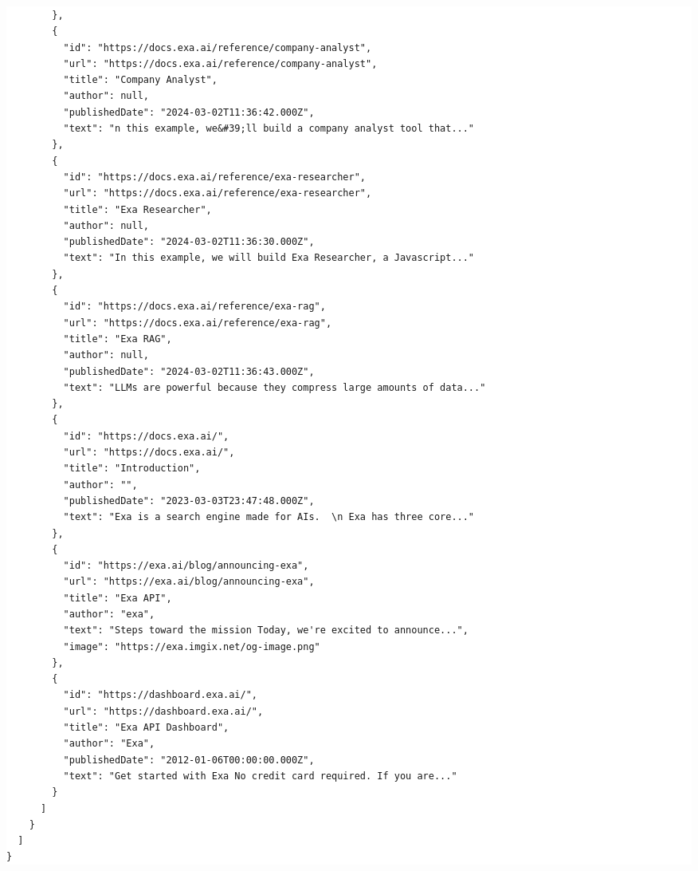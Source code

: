 ```Shell Shell
        },
        {
          "id": "https://docs.exa.ai/reference/company-analyst",
          "url": "https://docs.exa.ai/reference/company-analyst",
          "title": "Company Analyst",
          "author": null,
          "publishedDate": "2024-03-02T11:36:42.000Z",
          "text": "n this example, we&#39;ll build a company analyst tool that..."
        },
        {
          "id": "https://docs.exa.ai/reference/exa-researcher",
          "url": "https://docs.exa.ai/reference/exa-researcher",
          "title": "Exa Researcher",
          "author": null,
          "publishedDate": "2024-03-02T11:36:30.000Z",
          "text": "In this example, we will build Exa Researcher, a Javascript..."
        },
        {
          "id": "https://docs.exa.ai/reference/exa-rag",
          "url": "https://docs.exa.ai/reference/exa-rag",
          "title": "Exa RAG",
          "author": null,
          "publishedDate": "2024-03-02T11:36:43.000Z",
          "text": "LLMs are powerful because they compress large amounts of data..."
        },
        {
          "id": "https://docs.exa.ai/",
          "url": "https://docs.exa.ai/",
          "title": "Introduction",
          "author": "",
          "publishedDate": "2023-03-03T23:47:48.000Z",
          "text": "Exa is a search engine made for AIs.  \n Exa has three core..."
        },
        {
          "id": "https://exa.ai/blog/announcing-exa",
          "url": "https://exa.ai/blog/announcing-exa",
          "title": "Exa API",
          "author": "exa",
          "text": "Steps toward the mission Today, we're excited to announce...",
          "image": "https://exa.imgix.net/og-image.png"
        },
        {
          "id": "https://dashboard.exa.ai/",
          "url": "https://dashboard.exa.ai/",
          "title": "Exa API Dashboard",
          "author": "Exa",
          "publishedDate": "2012-01-06T00:00:00.000Z",
          "text": "Get started with Exa No credit card required. If you are..."
        }
      ]
    }
  ]
}
```
